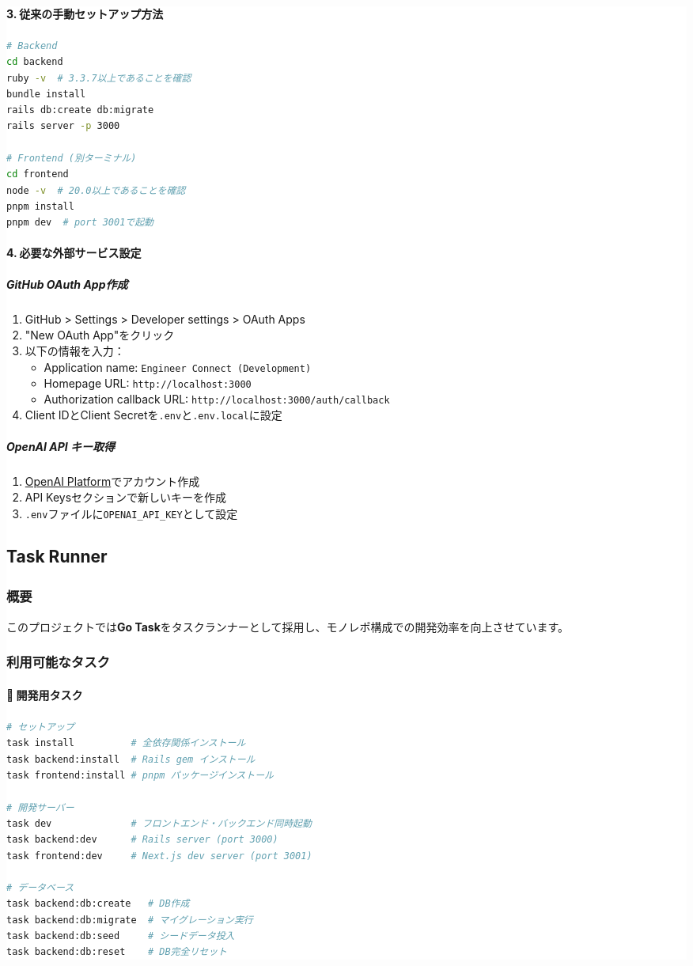 #### 3. 従来の手動セットアップ方法
```bash
# Backend
cd backend
ruby -v  # 3.3.7以上であることを確認
bundle install
rails db:create db:migrate
rails server -p 3000

# Frontend (別ターミナル)
cd frontend
node -v  # 20.0以上であることを確認
pnpm install
pnpm dev  # port 3001で起動
```

#### 4. 必要な外部サービス設定

##### GitHub OAuth App作成
1. GitHub > Settings > Developer settings > OAuth Apps
2. "New OAuth App"をクリック
3. 以下の情報を入力：
   - Application name: `Engineer Connect (Development)`
   - Homepage URL: `http://localhost:3000`
   - Authorization callback URL: `http://localhost:3000/auth/callback`
4. Client IDとClient Secretを`.env`と`.env.local`に設定

##### OpenAI API キー取得
1. [OpenAI Platform](https://platform.openai.com/)でアカウント作成
2. API Keysセクションで新しいキーを作成
3. `.env`ファイルに`OPENAI_API_KEY`として設定

## Task Runner

### 概要
このプロジェクトでは**Go Task**をタスクランナーとして採用し、モノレポ構成での開発効率を向上させています。

### 利用可能なタスク

#### 🚀 開発用タスク
```bash
# セットアップ
task install          # 全依存関係インストール
task backend:install  # Rails gem インストール
task frontend:install # pnpm パッケージインストール

# 開発サーバー
task dev              # フロントエンド・バックエンド同時起動
task backend:dev      # Rails server (port 3000)
task frontend:dev     # Next.js dev server (port 3001)

# データベース
task backend:db:create   # DB作成
task backend:db:migrate  # マイグレーション実行
task backend:db:seed     # シードデータ投入
task backend:db:reset    # DB完全リセット
```
